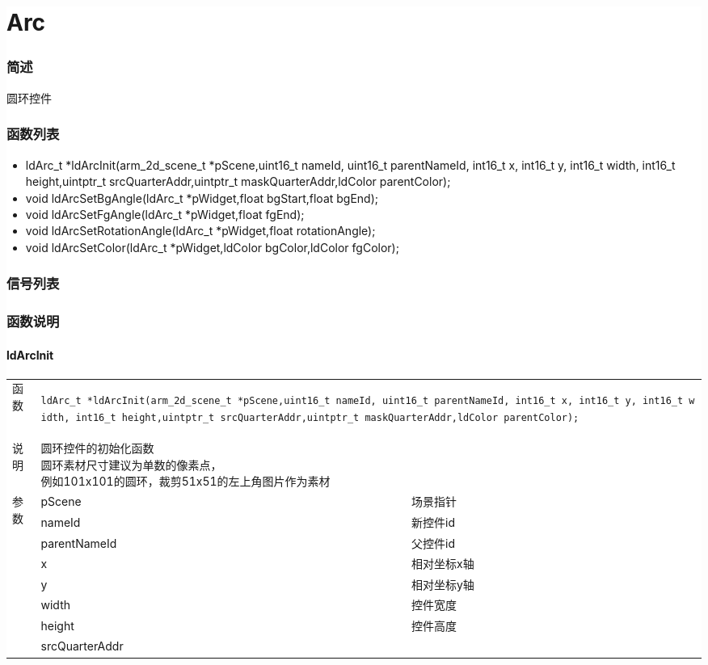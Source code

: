 # Arc
### 简述
圆环控件
### 函数列表
* ldArc_t *ldArcInit(arm_2d_scene_t *pScene,uint16_t nameId, uint16_t parentNameId, int16_t x, int16_t y, int16_t width, int16_t height,uintptr_t srcQuarterAddr,uintptr_t maskQuarterAddr,ldColor parentColor);
* void ldArcSetBgAngle(ldArc_t *pWidget,float bgStart,float bgEnd);
* void ldArcSetFgAngle(ldArc_t *pWidget,float fgEnd);
* void ldArcSetRotationAngle(ldArc_t *pWidget,float rotationAngle);
* void ldArcSetColor(ldArc_t *pWidget,ldColor bgColor,ldColor fgColor);
### 信号列表
### 函数说明
#### ldArcInit
<table>
    <tr>
        <td>函数</td>
        <td colspan="2">
            <pre><code class="language-c">ldArc_t *ldArcInit(arm_2d_scene_t *pScene,uint16_t nameId, uint16_t parentNameId, int16_t x, int16_t y, int16_t width, int16_t height,uintptr_t srcQuarterAddr,uintptr_t maskQuarterAddr,ldColor parentColor);</code></pre>
        </td>
    </tr>
    <tr>
        <td>说明</td>
        <td colspan="2">
    圆环控件的初始化函数 <br>    圆环素材尺寸建议为单数的像素点，<br>    例如101x101的圆环，裁剪51x51的左上角图片作为素材        </td>
    </tr>
    <tr>
        <td rowspan="10">参数</td>
        <td>pScene</td>
        <td>场景指针</td>
    </tr>
    <tr>
        <td>nameId</td>
        <td>新控件id</td>
    </tr>
    <tr>
        <td>parentNameId</td>
        <td>父控件id</td>
    </tr>
    <tr>
        <td>x</td>
        <td>相对坐标x轴</td>
    </tr>
    <tr>
        <td>y</td>
        <td>相对坐标y轴</td>
    </tr>
    <tr>
        <td>width</td>
        <td>控件宽度</td>
    </tr>
    <tr>
        <td>height</td>
        <td>控件高度</td>
    </tr>
    <tr>
        <td>srcQuarterAddr</td>